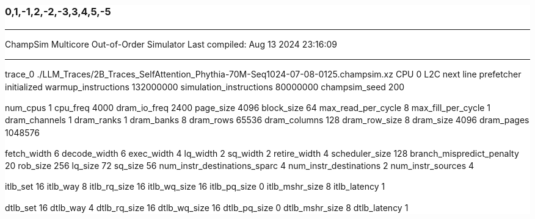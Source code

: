### 0,1,-1,2,-2,-3,3,4,5,-5
*************************************************
   ChampSim Multicore Out-of-Order Simulator
   Last compiled: Aug 13 2024 23:16:09
*************************************************

trace_0 ./LLM_Traces/2B_Traces_SelfAttention_Phythia-70M-Seq1024-07-08-0125.champsim.xz
CPU 0 L2C next line prefetcher initialized
warmup_instructions 132000000
simulation_instructions 80000000
champsim_seed 200

num_cpus 1
cpu_freq 4000
dram_io_freq 2400
page_size 4096
block_size 64
max_read_per_cycle 8
max_fill_per_cycle 1
dram_channels 1
dram_ranks 1
dram_banks 8
dram_rows 65536
dram_columns 128
dram_row_size 8
dram_size 4096
dram_pages 1048576

fetch_width 6
decode_width 6
exec_width 4
lq_width 2
sq_width 2
retire_width 4
scheduler_size 128
branch_mispredict_penalty 20
rob_size 256
lq_size 72
sq_size 56
num_instr_destinations_sparc 4
num_instr_destinations 2
num_instr_sources 4

itlb_set 16
itlb_way 8
itlb_rq_size 16
itlb_wq_size 16
itlb_pq_size 0
itlb_mshr_size 8
itlb_latency 1

dtlb_set 16
dtlb_way 4
dtlb_rq_size 16
dtlb_wq_size 16
dtlb_pq_size 0
dtlb_mshr_size 8
dtlb_latency 1
